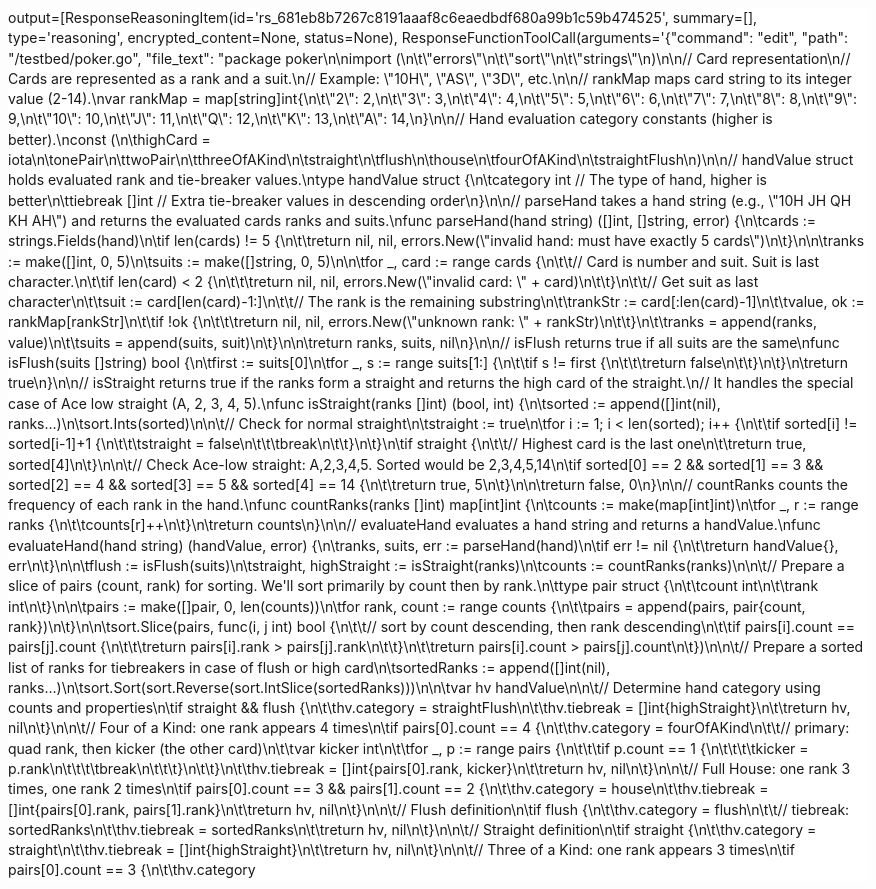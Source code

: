 output=[ResponseReasoningItem(id='rs_681eb8b7267c8191aaaf8c6eaedbdf680a99b1c59b474525', summary=[], type='reasoning', encrypted_content=None, status=None), ResponseFunctionToolCall(arguments='{"command": "edit", "path": "/testbed/poker.go", "file_text": "package poker\\n\\nimport (\\n\\t\\"errors\\"\\n\\t\\"sort\\"\\n\\t\\"strings\\"\\n)\\n\\n// Card representation\\n// Cards are represented as a rank and a suit.\\n// Example: \\"10H\\", \\"AS\\", \\"3D\\", etc.\\n\\n// rankMap maps card string to its integer value (2-14).\\nvar rankMap = map[string]int{\\n\\t\\"2\\":  2,\\n\\t\\"3\\":  3,\\n\\t\\"4\\":  4,\\n\\t\\"5\\":  5,\\n\\t\\"6\\":  6,\\n\\t\\"7\\":  7,\\n\\t\\"8\\":  8,\\n\\t\\"9\\":  9,\\n\\t\\"10\\": 10,\\n\\t\\"J\\":  11,\\n\\t\\"Q\\":  12,\\n\\t\\"K\\":  13,\\n\\t\\"A\\":  14,\\n}\\n\\n// Hand evaluation category constants (higher is better).\\nconst (\\n\\thighCard = iota\\n\\tonePair\\n\\ttwoPair\\n\\tthreeOfAKind\\n\\tstraight\\n\\tflush\\n\\thouse\\n\\tfourOfAKind\\n\\tstraightFlush\\n)\\n\\n// handValue struct holds evaluated rank and tie-breaker values.\\ntype handValue struct {\\n\\tcategory int   // The type of hand, higher is better\\n\\ttiebreak  []int // Extra tie-breaker values in descending order\\n}\\n\\n// parseHand takes a hand string (e.g., \\"10H JH QH KH AH\\") and returns the evaluated cards ranks and suits.\\nfunc parseHand(hand string) ([]int, []string, error) {\\n\\tcards := strings.Fields(hand)\\n\\tif len(cards) != 5 {\\n\\t\\treturn nil, nil, errors.New(\\"invalid hand: must have exactly 5 cards\\")\\n\\t}\\n\\n\\tranks := make([]int, 0, 5)\\n\\tsuits := make([]string, 0, 5)\\n\\n\\tfor _, card := range cards {\\n\\t\\t// Card is number and suit. Suit is last character.\\n\\t\\tif len(card) < 2 {\\n\\t\\t\\treturn nil, nil, errors.New(\\"invalid card: \\" + card)\\n\\t\\t}\\n\\t\\t// Get suit as last character\\n\\t\\tsuit := card[len(card)-1:]\\n\\t\\t// The rank is the remaining substring\\n\\t\\trankStr := card[:len(card)-1]\\n\\t\\tvalue, ok := rankMap[rankStr]\\n\\t\\tif !ok {\\n\\t\\t\\treturn nil, nil, errors.New(\\"unknown rank: \\" + rankStr)\\n\\t\\t}\\n\\t\\tranks = append(ranks, value)\\n\\t\\tsuits = append(suits, suit)\\n\\t}\\n\\n\\treturn ranks, suits, nil\\n}\\n\\n// isFlush returns true if all suits are the same\\nfunc isFlush(suits []string) bool {\\n\\tfirst := suits[0]\\n\\tfor _, s := range suits[1:] {\\n\\t\\tif s != first {\\n\\t\\t\\treturn false\\n\\t\\t}\\n\\t}\\n\\treturn true\\n}\\n\\n// isStraight returns true if the ranks form a straight and returns the high card of the straight.\\n// It handles the special case of Ace low straight (A, 2, 3, 4, 5).\\nfunc isStraight(ranks []int) (bool, int) {\\n\\tsorted := append([]int(nil), ranks...)\\n\\tsort.Ints(sorted)\\n\\n\\t// Check for normal straight\\n\\tstraight := true\\n\\tfor i := 1; i < len(sorted); i++ {\\n\\t\\tif sorted[i] != sorted[i-1]+1 {\\n\\t\\t\\tstraight = false\\n\\t\\t\\tbreak\\n\\t\\t}\\n\\t}\\n\\tif straight {\\n\\t\\t// Highest card is the last one\\n\\t\\treturn true, sorted[4]\\n\\t}\\n\\n\\t// Check Ace-low straight: A,2,3,4,5. Sorted would be 2,3,4,5,14\\n\\tif sorted[0] == 2 && sorted[1] == 3 && sorted[2] == 4 && sorted[3] == 5 && sorted[4] == 14 {\\n\\t\\treturn true, 5\\n\\t}\\n\\n\\treturn false, 0\\n}\\n\\n// countRanks counts the frequency of each rank in the hand.\\nfunc countRanks(ranks []int) map[int]int {\\n\\tcounts := make(map[int]int)\\n\\tfor _, r := range ranks {\\n\\t\\tcounts[r]++\\n\\t}\\n\\treturn counts\\n}\\n\\n// evaluateHand evaluates a hand string and returns a handValue.\\nfunc evaluateHand(hand string) (handValue, error) {\\n\\tranks, suits, err := parseHand(hand)\\n\\tif err != nil {\\n\\t\\treturn handValue{}, err\\n\\t}\\n\\n\\tflush := isFlush(suits)\\n\\tstraight, highStraight := isStraight(ranks)\\n\\tcounts := countRanks(ranks)\\n\\n\\t// Prepare a slice of pairs (count, rank) for sorting. We\'ll sort primarily by count then by rank.\\n\\ttype pair struct {\\n\\t\\tcount int\\n\\t\\trank  int\\n\\t}\\n\\n\\tpairs := make([]pair, 0, len(counts))\\n\\tfor rank, count := range counts {\\n\\t\\tpairs = append(pairs, pair{count, rank})\\n\\t}\\n\\n\\tsort.Slice(pairs, func(i, j int) bool {\\n\\t\\t// sort by count descending, then rank descending\\n\\t\\tif pairs[i].count == pairs[j].count {\\n\\t\\t\\treturn pairs[i].rank > pairs[j].rank\\n\\t\\t}\\n\\t\\treturn pairs[i].count > pairs[j].count\\n\\t})\\n\\n\\t// Prepare a sorted list of ranks for tiebreakers in case of flush or high card\\n\\tsortedRanks := append([]int(nil), ranks...)\\n\\tsort.Sort(sort.Reverse(sort.IntSlice(sortedRanks)))\\n\\n\\tvar hv handValue\\n\\n\\t// Determine hand category using counts and properties\\n\\tif straight && flush {\\n\\t\\thv.category = straightFlush\\n\\t\\thv.tiebreak = []int{highStraight}\\n\\t\\treturn hv, nil\\n\\t}\\n\\n\\t// Four of a Kind: one rank appears 4 times\\n\\tif pairs[0].count == 4 {\\n\\t\\thv.category = fourOfAKind\\n\\t\\t// primary: quad rank, then kicker (the other card)\\n\\t\\tvar kicker int\\n\\t\\tfor _, p := range pairs {\\n\\t\\t\\tif p.count == 1 {\\n\\t\\t\\t\\tkicker = p.rank\\n\\t\\t\\t\\tbreak\\n\\t\\t\\t}\\n\\t\\t}\\n\\t\\thv.tiebreak = []int{pairs[0].rank, kicker}\\n\\t\\treturn hv, nil\\n\\t}\\n\\n\\t// Full House: one rank 3 times, one rank 2 times\\n\\tif pairs[0].count == 3 && pairs[1].count == 2 {\\n\\t\\thv.category = house\\n\\t\\thv.tiebreak = []int{pairs[0].rank, pairs[1].rank}\\n\\t\\treturn hv, nil\\n\\t}\\n\\n\\t// Flush definition\\n\\tif flush {\\n\\t\\thv.category = flush\\n\\t\\t// tiebreak: sortedRanks\\n\\t\\thv.tiebreak = sortedRanks\\n\\t\\treturn hv, nil\\n\\t}\\n\\n\\t// Straight definition\\n\\tif straight {\\n\\t\\thv.category = straight\\n\\t\\thv.tiebreak = []int{highStraight}\\n\\t\\treturn hv, nil\\n\\t}\\n\\n\\t// Three of a Kind: one rank appears 3 times\\n\\tif pairs[0].count == 3 {\\n\\t\\thv.category

[poker-hands]: https://en.wikipedia.org/wiki/List_of_poker_hands